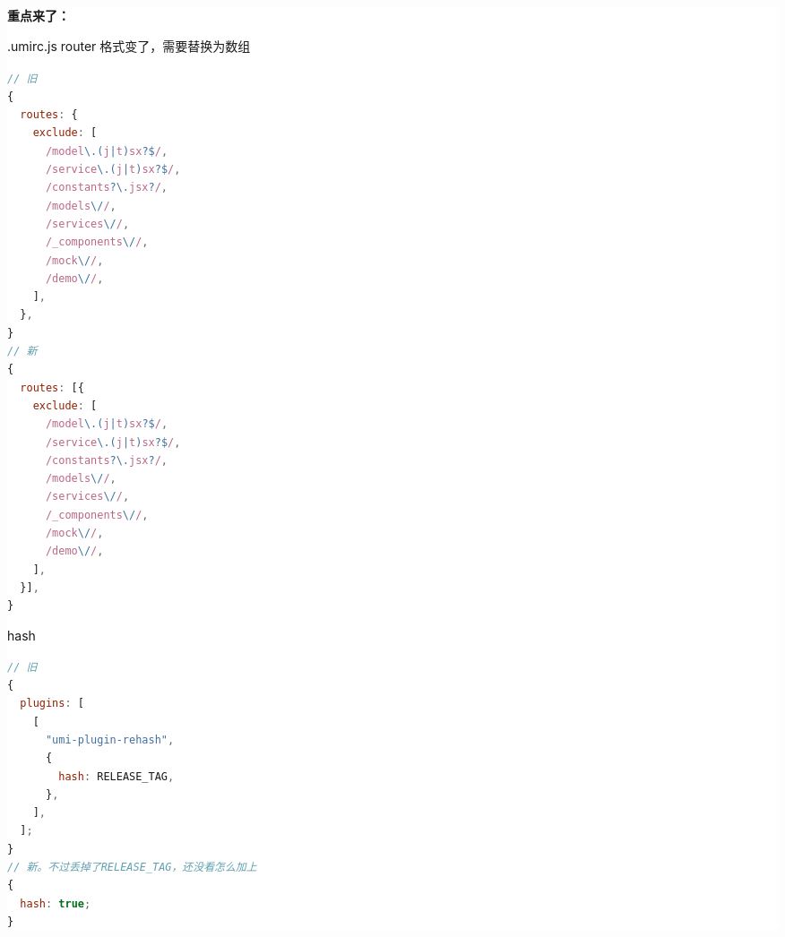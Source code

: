 **重点来了：**

.umirc.js router 格式变了，需要替换为数组

```js
// 旧
{
  routes: {
    exclude: [
      /model\.(j|t)sx?$/,
      /service\.(j|t)sx?$/,
      /constants?\.jsx?/,
      /models\//,
      /services\//,
      /_components\//,
      /mock\//,
      /demo\//,
    ],
  },
}
// 新
{
  routes: [{
    exclude: [
      /model\.(j|t)sx?$/,
      /service\.(j|t)sx?$/,
      /constants?\.jsx?/,
      /models\//,
      /services\//,
      /_components\//,
      /mock\//,
      /demo\//,
    ],
  }],
}
```

hash

```js
// 旧
{
  plugins: [
    [
      "umi-plugin-rehash",
      {
        hash: RELEASE_TAG,
      },
    ],
  ];
}
// 新。不过丢掉了RELEASE_TAG，还没看怎么加上
{
  hash: true;
}
```
